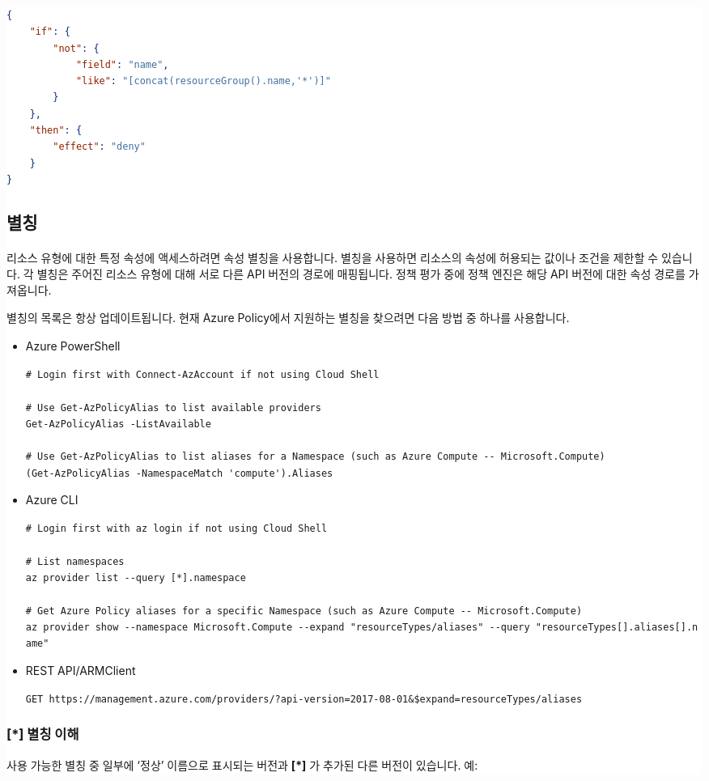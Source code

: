 ```json
{
    "if": {
        "not": {
            "field": "name",
            "like": "[concat(resourceGroup().name,'*')]"
        }
    },
    "then": {
        "effect": "deny"
    }
}
```

## <a name="aliases"></a>별칭

리소스 유형에 대한 특정 속성에 액세스하려면 속성 별칭을 사용합니다. 별칭을 사용하면 리소스의 속성에 허용되는 값이나 조건을 제한할 수 있습니다. 각 별칭은 주어진 리소스 유형에 대해 서로 다른 API 버전의 경로에 매핑됩니다. 정책 평가 중에 정책 엔진은 해당 API 버전에 대한 속성 경로를 가져옵니다.

별칭의 목록은 항상 업데이트됩니다. 현재 Azure Policy에서 지원하는 별칭을 찾으려면 다음 방법 중 하나를 사용합니다.

- Azure PowerShell

  ```azurepowershell-interactive
  # Login first with Connect-AzAccount if not using Cloud Shell

  # Use Get-AzPolicyAlias to list available providers
  Get-AzPolicyAlias -ListAvailable

  # Use Get-AzPolicyAlias to list aliases for a Namespace (such as Azure Compute -- Microsoft.Compute)
  (Get-AzPolicyAlias -NamespaceMatch 'compute').Aliases
  ```

- Azure CLI

  ```azurecli-interactive
  # Login first with az login if not using Cloud Shell

  # List namespaces
  az provider list --query [*].namespace

  # Get Azure Policy aliases for a specific Namespace (such as Azure Compute -- Microsoft.Compute)
  az provider show --namespace Microsoft.Compute --expand "resourceTypes/aliases" --query "resourceTypes[].aliases[].name"
  ```

- REST API/ARMClient

  ```http
  GET https://management.azure.com/providers/?api-version=2017-08-01&$expand=resourceTypes/aliases
  ```

### <a name="understanding-the--alias"></a>[*] 별칭 이해

사용 가능한 별칭 중 일부에 ‘정상’ 이름으로 표시되는 버전과 **[\*]** 가 추가된 다른 버전이 있습니다. 예:
